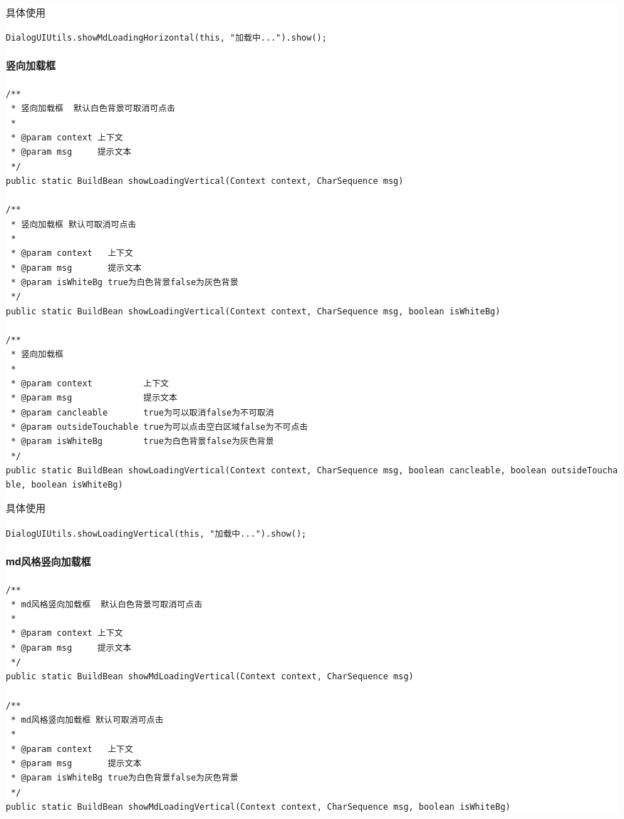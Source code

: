 具体使用

    DialogUIUtils.showMdLoadingHorizontal(this, "加载中...").show();

#### 竖向加载框 ####

    /**
     * 竖向加载框  默认白色背景可取消可点击
     *
     * @param context 上下文
     * @param msg     提示文本
     */
    public static BuildBean showLoadingVertical(Context context, CharSequence msg) 

    /**
     * 竖向加载框 默认可取消可点击
     *
     * @param context   上下文
     * @param msg       提示文本
     * @param isWhiteBg true为白色背景false为灰色背景
     */
    public static BuildBean showLoadingVertical(Context context, CharSequence msg, boolean isWhiteBg) 

    /**
     * 竖向加载框
     *
     * @param context          上下文
     * @param msg              提示文本
     * @param cancleable       true为可以取消false为不可取消
     * @param outsideTouchable true为可以点击空白区域false为不可点击
     * @param isWhiteBg        true为白色背景false为灰色背景
     */
    public static BuildBean showLoadingVertical(Context context, CharSequence msg, boolean cancleable, boolean outsideTouchable, boolean isWhiteBg) 

具体使用

    DialogUIUtils.showLoadingVertical(this, "加载中...").show();

#### md风格竖向加载框 ####

    /**
     * md风格竖向加载框  默认白色背景可取消可点击
     *
     * @param context 上下文
     * @param msg     提示文本
     */
    public static BuildBean showMdLoadingVertical(Context context, CharSequence msg)

    /**
     * md风格竖向加载框 默认可取消可点击
     *
     * @param context   上下文
     * @param msg       提示文本
     * @param isWhiteBg true为白色背景false为灰色背景
     */
    public static BuildBean showMdLoadingVertical(Context context, CharSequence msg, boolean isWhiteBg)
